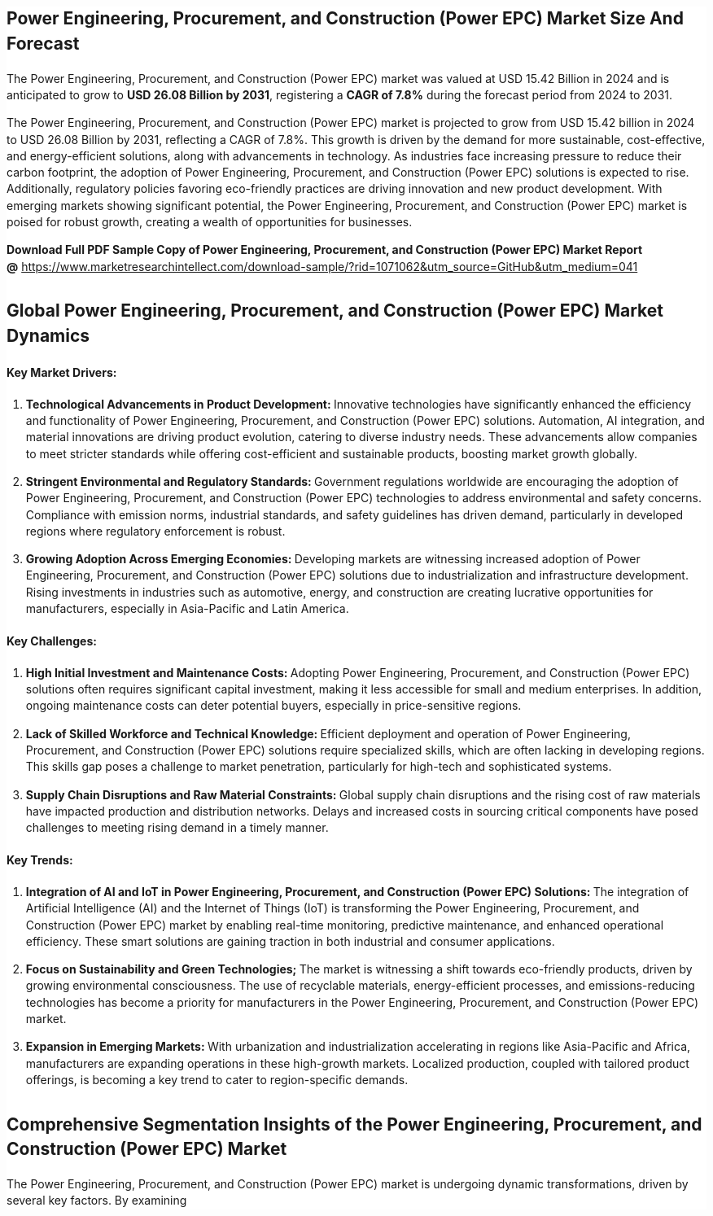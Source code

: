 <h2>Power Engineering, Procurement, and Construction (Power EPC) Market Size And Forecast</h2><p>The Power Engineering, Procurement, and Construction (Power EPC) market was valued at USD 15.42 Billion in 2024 and is anticipated to grow to <strong>USD 26.08 Billion by 2031</strong>, registering a <strong>CAGR of 7.8%</strong> during the forecast period from 2024 to 2031.</p><p>The Power Engineering, Procurement, and Construction (Power EPC) market is projected to grow from USD 15.42 billion in 2024 to USD 26.08 Billion by 2031, reflecting a CAGR of 7.8%. This growth is driven by the demand for more sustainable, cost-effective, and energy-efficient solutions, along with advancements in technology. As industries face increasing pressure to reduce their carbon footprint, the adoption of Power Engineering, Procurement, and Construction (Power EPC) solutions is expected to rise. Additionally, regulatory policies favoring eco-friendly practices are driving innovation and new product development. With emerging markets showing significant potential, the Power Engineering, Procurement, and Construction (Power EPC) market is poised for robust growth, creating a wealth of opportunities for businesses.</p><p><strong>Download Full PDF Sample Copy of Power Engineering, Procurement, and Construction (Power EPC) Market Report @</strong>&nbsp;<a href="https://www.marketresearchintellect.com/download-sample/?rid=1071062&amp;utm_source=GitHub&amp;utm_medium=041">https://www.marketresearchintellect.com/download-sample/?rid=1071062&amp;utm_source=GitHub&amp;utm_medium=041</a></p><h2>Global Power Engineering, Procurement, and Construction (Power EPC) Market Dynamics</h2><h4><strong>Key Market Drivers:</strong></h4><ol><li><p><strong>Technological Advancements in Product Development:&nbsp;</strong>Innovative technologies have significantly enhanced the efficiency and functionality of Power Engineering, Procurement, and Construction (Power EPC) solutions. Automation, AI integration, and material innovations are driving product evolution, catering to diverse industry needs. These advancements allow companies to meet stricter standards while offering cost-efficient and sustainable products, boosting market growth globally.</p></li><li><p><strong>Stringent Environmental and Regulatory Standards:&nbsp;</strong>Government regulations worldwide are encouraging the adoption of Power Engineering, Procurement, and Construction (Power EPC) technologies to address environmental and safety concerns. Compliance with emission norms, industrial standards, and safety guidelines has driven demand, particularly in developed regions where regulatory enforcement is robust.</p></li><li><p><strong>Growing Adoption Across Emerging Economies:&nbsp;</strong>Developing markets are witnessing increased adoption of Power Engineering, Procurement, and Construction (Power EPC) solutions due to industrialization and infrastructure development. Rising investments in industries such as automotive, energy, and construction are creating lucrative opportunities for manufacturers, especially in Asia-Pacific and Latin America.</p></li></ol><h4><strong>Key Challenges:</strong></h4><ol><li><p><strong>High Initial Investment and Maintenance Costs:&nbsp;</strong>Adopting Power Engineering, Procurement, and Construction (Power EPC) solutions often requires significant capital investment, making it less accessible for small and medium enterprises. In addition, ongoing maintenance costs can deter potential buyers, especially in price-sensitive regions.</p></li><li><p><strong>Lack of Skilled Workforce and Technical Knowledge:&nbsp;</strong>Efficient deployment and operation of Power Engineering, Procurement, and Construction (Power EPC) solutions require specialized skills, which are often lacking in developing regions. This skills gap poses a challenge to market penetration, particularly for high-tech and sophisticated systems.</p></li><li><p><strong>Supply Chain Disruptions and Raw Material Constraints:&nbsp;</strong>Global supply chain disruptions and the rising cost of raw materials have impacted production and distribution networks. Delays and increased costs in sourcing critical components have posed challenges to meeting rising demand in a timely manner.</p></li></ol><h4><strong>Key Trends:</strong></h4><ol><li><p><strong>Integration of AI and IoT in Power Engineering, Procurement, and Construction (Power EPC) Solutions:&nbsp;</strong>The integration of Artificial Intelligence (AI) and the Internet of Things (IoT) is transforming the Power Engineering, Procurement, and Construction (Power EPC) market by enabling real-time monitoring, predictive maintenance, and enhanced operational efficiency. These smart solutions are gaining traction in both industrial and consumer applications.</p></li><li><p><strong>Focus on Sustainability and Green Technologies;&nbsp;</strong>The market is witnessing a shift towards eco-friendly products, driven by growing environmental consciousness. The use of recyclable materials, energy-efficient processes, and emissions-reducing technologies has become a priority for manufacturers in the Power Engineering, Procurement, and Construction (Power EPC) market.</p></li><li><p><strong>Expansion in Emerging Markets:&nbsp;</strong>With urbanization and industrialization accelerating in regions like Asia-Pacific and Africa, manufacturers are expanding operations in these high-growth markets. Localized production, coupled with tailored product offerings, is becoming a key trend to cater to region-specific demands.</p></li></ol><div class="article-main__content" data-test-id="publishing-text-block"><h2>Comprehensive Segmentation Insights of the Power Engineering, Procurement, and Construction (Power EPC) Market</h2><p>The Power Engineering, Procurement, and Construction (Power EPC) market is undergoing dynamic transformations, driven by several key factors. By examining